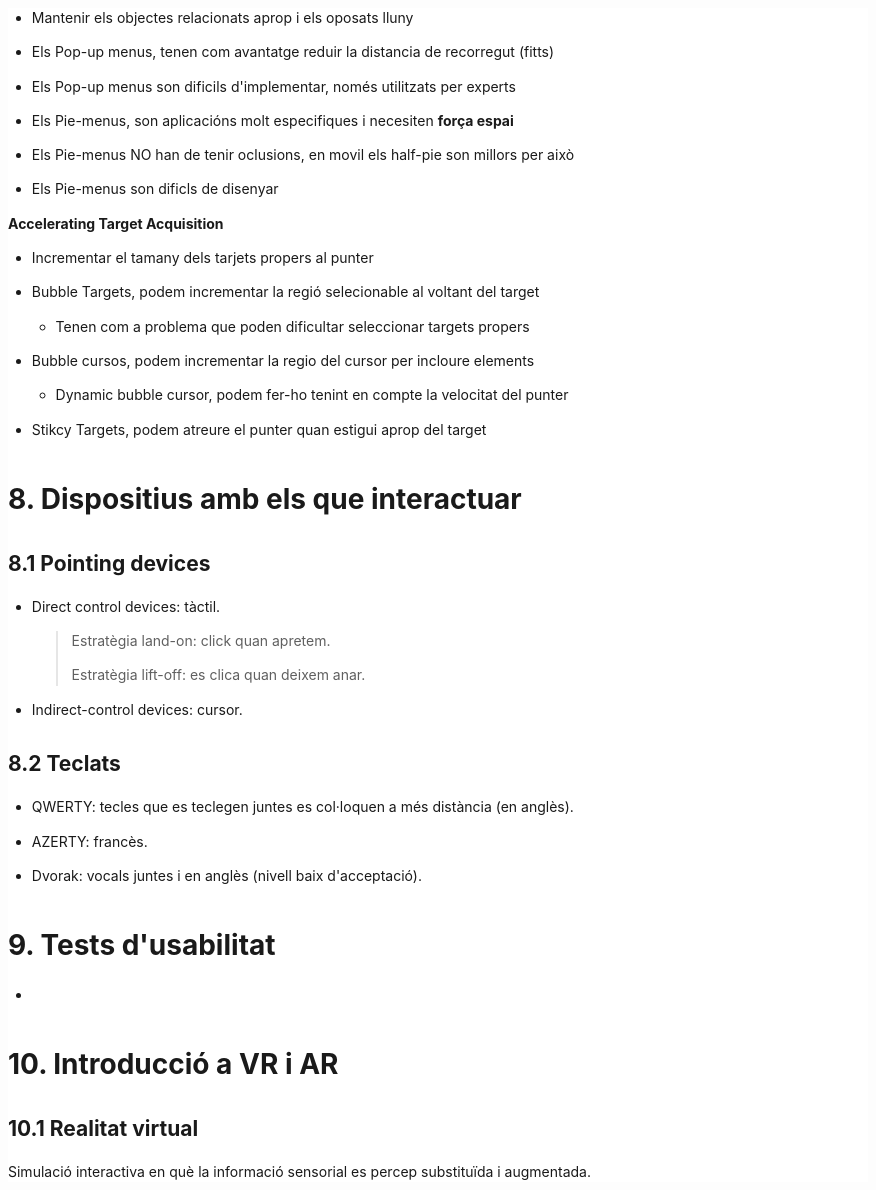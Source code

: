 - Mantenir els objectes relacionats aprop i els oposats lluny

- Els Pop-up menus, tenen com avantatge reduir la distancia de recorregut (fitts)

- Els Pop-up menus son dificils d'implementar, només utilitzats per experts

- Els Pie-menus, son aplicacións molt especifiques i necesiten **força espai**

- Els Pie-menus NO han de tenir oclusions, en movil els half-pie son millors per això

- Els Pie-menus son dificls de disenyar 

**Accelerating Target Acquisition**

- Incrementar el tamany dels tarjets propers al punter

- Bubble Targets, podem incrementar la regió selecionable al voltant del target
  
  - Tenen com a problema que poden dificultar seleccionar targets propers

- Bubble cursos, podem incrementar la regio del cursor per incloure elements
  
  - Dynamic bubble cursor, podem fer-ho tenint en compte la velocitat del punter

- Stikcy Targets, podem atreure el punter quan estigui aprop del target

# 8. Dispositius amb els que interactuar

## 8.1 Pointing devices

- Direct control devices: tàctil.
  
  > Estratègia land-on: click quan apretem.
  > 
  > Estratègia lift-off: es clica quan deixem anar.

- Indirect-control devices: cursor.

## 8.2 Teclats

- QWERTY: tecles que es teclegen juntes es col·loquen a més distància (en anglès).

- AZERTY: francès.

- Dvorak: vocals juntes i en anglès (nivell baix d'acceptació).

# 9. Tests d'usabilitat

- 

# 10. Introducció a VR i AR

## 10.1 Realitat virtual

Simulació interactiva en què la informació sensorial es percep substituïda i augmentada.
